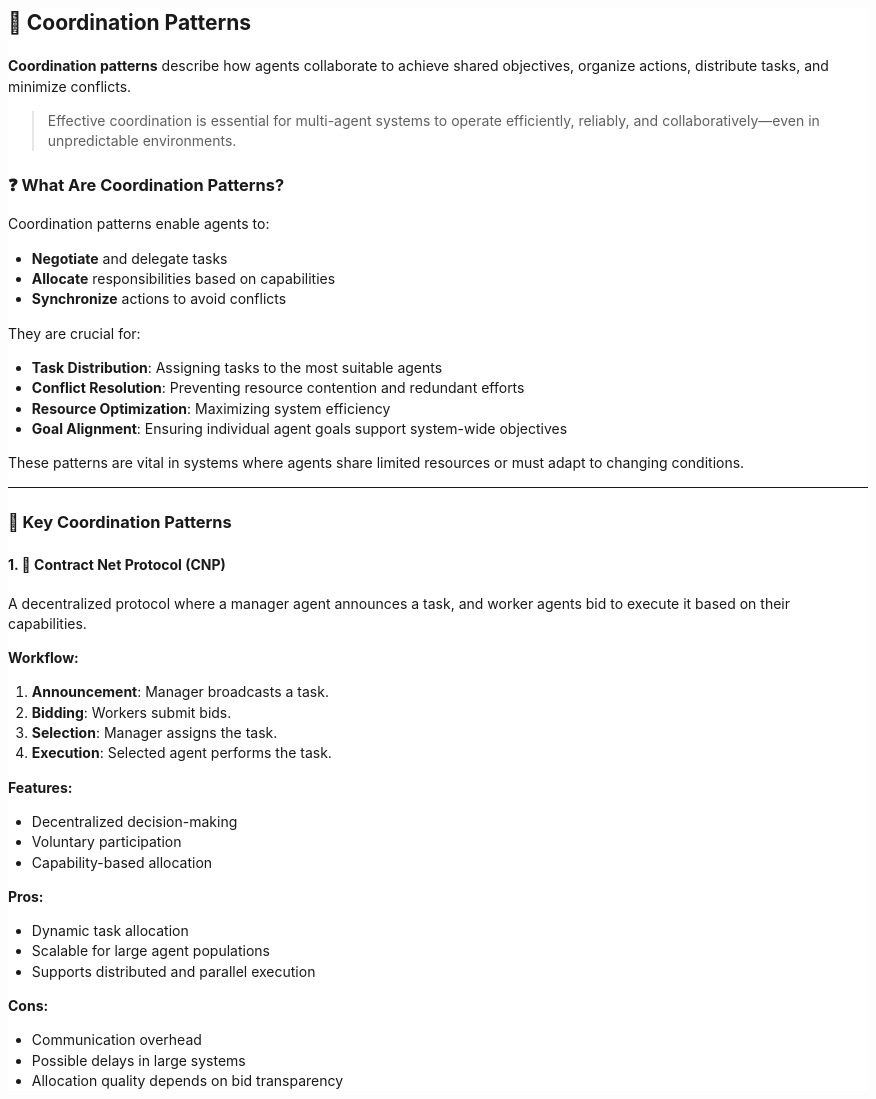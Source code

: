 ## 🤝 Coordination Patterns

**Coordination patterns** describe how agents collaborate to achieve shared objectives, organize actions, distribute tasks, and minimize conflicts.

> Effective coordination is essential for multi-agent systems to operate efficiently, reliably, and collaboratively—even in unpredictable environments.

### ❓ What Are Coordination Patterns?

Coordination patterns enable agents to:

- **Negotiate** and delegate tasks
- **Allocate** responsibilities based on capabilities
- **Synchronize** actions to avoid conflicts

They are crucial for:

- **Task Distribution**: Assigning tasks to the most suitable agents
- **Conflict Resolution**: Preventing resource contention and redundant efforts
- **Resource Optimization**: Maximizing system efficiency
- **Goal Alignment**: Ensuring individual agent goals support system-wide objectives

These patterns are vital in systems where agents share limited resources or must adapt to changing conditions.

---

### 📝 Key Coordination Patterns

#### 1. 📜 Contract Net Protocol (CNP)

A decentralized protocol where a manager agent announces a task, and worker agents bid to execute it based on their capabilities.

**Workflow:**
1. **Announcement**: Manager broadcasts a task.
2. **Bidding**: Workers submit bids.
3. **Selection**: Manager assigns the task.
4. **Execution**: Selected agent performs the task.

**Features:**
- Decentralized decision-making
- Voluntary participation
- Capability-based allocation

**Pros:**
- Dynamic task allocation
- Scalable for large agent populations
- Supports distributed and parallel execution

**Cons:**
- Communication overhead
- Possible delays in large systems
- Allocation quality depends on bid transparency
